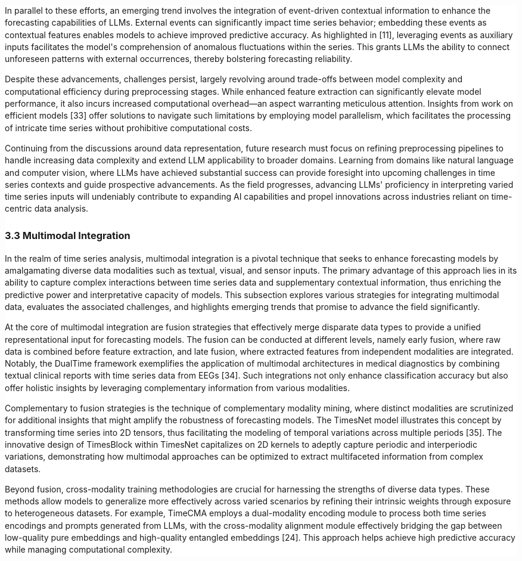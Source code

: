 In parallel to these efforts, an emerging trend involves the integration of event-driven contextual information to enhance the forecasting capabilities of LLMs. External events can significantly impact time series behavior; embedding these events as contextual features enables models to achieve improved predictive accuracy. As highlighted in [11], leveraging events as auxiliary inputs facilitates the model's comprehension of anomalous fluctuations within the series. This grants LLMs the ability to connect unforeseen patterns with external occurrences, thereby bolstering forecasting reliability.

Despite these advancements, challenges persist, largely revolving around trade-offs between model complexity and computational efficiency during preprocessing stages. While enhanced feature extraction can significantly elevate model performance, it also incurs increased computational overhead—an aspect warranting meticulous attention. Insights from work on efficient models [33] offer solutions to navigate such limitations by employing model parallelism, which facilitates the processing of intricate time series without prohibitive computational costs.

Continuing from the discussions around data representation, future research must focus on refining preprocessing pipelines to handle increasing data complexity and extend LLM applicability to broader domains. Learning from domains like natural language and computer vision, where LLMs have achieved substantial success can provide foresight into upcoming challenges in time series contexts and guide prospective advancements. As the field progresses, advancing LLMs' proficiency in interpreting varied time series inputs will undeniably contribute to expanding AI capabilities and propel innovations across industries reliant on time-centric data analysis.

### 3.3 Multimodal Integration

In the realm of time series analysis, multimodal integration is a pivotal technique that seeks to enhance forecasting models by amalgamating diverse data modalities such as textual, visual, and sensor inputs. The primary advantage of this approach lies in its ability to capture complex interactions between time series data and supplementary contextual information, thus enriching the predictive power and interpretative capacity of models. This subsection explores various strategies for integrating multimodal data, evaluates the associated challenges, and highlights emerging trends that promise to advance the field significantly.

At the core of multimodal integration are fusion strategies that effectively merge disparate data types to provide a unified representational input for forecasting models. The fusion can be conducted at different levels, namely early fusion, where raw data is combined before feature extraction, and late fusion, where extracted features from independent modalities are integrated. Notably, the DualTime framework exemplifies the application of multimodal architectures in medical diagnostics by combining textual clinical reports with time series data from EEGs [34]. Such integrations not only enhance classification accuracy but also offer holistic insights by leveraging complementary information from various modalities.

Complementary to fusion strategies is the technique of complementary modality mining, where distinct modalities are scrutinized for additional insights that might amplify the robustness of forecasting models. The TimesNet model illustrates this concept by transforming time series into 2D tensors, thus facilitating the modeling of temporal variations across multiple periods [35]. The innovative design of TimesBlock within TimesNet capitalizes on 2D kernels to adeptly capture periodic and interperiodic variations, demonstrating how multimodal approaches can be optimized to extract multifaceted information from complex datasets.

Beyond fusion, cross-modality training methodologies are crucial for harnessing the strengths of diverse data types. These methods allow models to generalize more effectively across varied scenarios by refining their intrinsic weights through exposure to heterogeneous datasets. For example, TimeCMA employs a dual-modality encoding module to process both time series encodings and prompts generated from LLMs, with the cross-modality alignment module effectively bridging the gap between low-quality pure embeddings and high-quality entangled embeddings [24]. This approach helps achieve high predictive accuracy while managing computational complexity.
